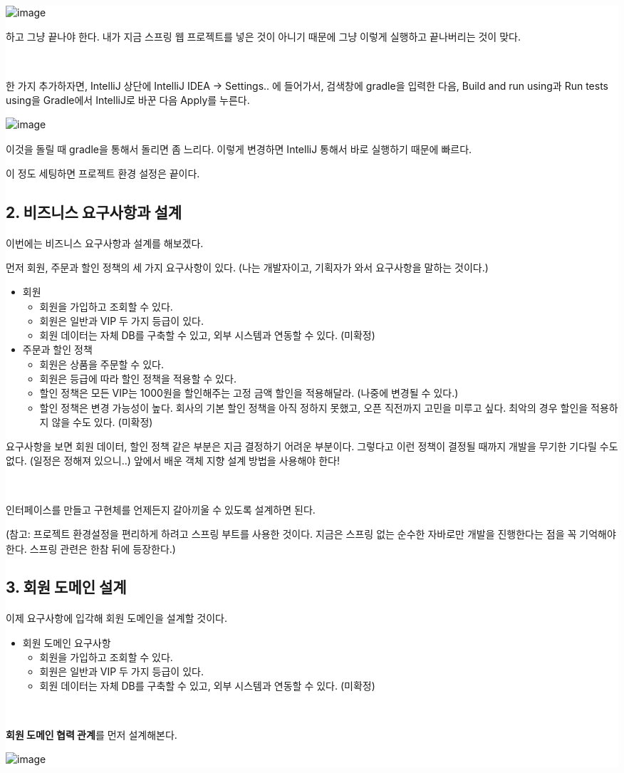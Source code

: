 <img width="1724" alt="image" src="https://github.com/johnkdk609/johnkdk609.github.io/assets/88493727/59834362-e6ea-4531-b7f2-c6bab13ee7bf">

하고 그냥 끝나야 한다. 내가 지금 스프링 웹 프로젝트를 넣은 것이 아니기 때문에 그냥 이렇게 실행하고 끝나버리는 것이 맞다.

<br>

한 가지 추가하자면, IntelliJ 상단에 IntelliJ IDEA → Settings.. 에 들어가서, 검색창에 gradle을 입력한 다음, Build and run using과 Run tests using을 Gradle에서 IntelliJ로 바꾼 다음 Apply를 누른다.

<img width="976" alt="image" src="https://github.com/johnkdk609/johnkdk609.github.io/assets/88493727/5dd83962-4c62-4f80-87ea-6f3ff6aa108b">

이것을 돌릴 때 gradle을 통해서 돌리면 좀 느리다. 이렇게 변경하면 IntelliJ 통해서 바로 실행하기 때문에 빠르다.

이 정도 세팅하면 프로젝트 환경 설정은 끝이다.


## 2. 비즈니스 요구사항과 설계

이번에는 비즈니스 요구사항과 설계를 해보겠다.

먼저 회원, 주문과 할인 정책의 세 가지 요구사항이 있다. (나는 개발자이고, 기획자가 와서 요구사항을 말하는 것이다.)

* 회원
    * 회원을 가입하고 조회할 수 있다.
    * 회원은 일반과 VIP 두 가지 등급이 있다.
    * 회원 데이터는 자체 DB를 구축할 수 있고, 외부 시스템과 연동할 수 있다. (미확정)
* 주문과 할인 정책
    * 회원은 상품을 주문할 수 있다.
    * 회원은 등급에 따라 할인 정책을 적용할 수 있다.
    * 할인 정책은 모든 VIP는 1000원을 할인해주는 고정 금액 할인을 적용해달라. (나중에 변경될 수 있다.)
    * 할인 정책은 변경 가능성이 높다. 회사의 기본 할인 정책을 아직 정하지 못했고, 오픈 직전까지 고민을 미루고 싶다. 최악의 경우 할인을 적용하지 않을 수도 있다. (미확정)

요구사항을 보면 회원 데이터, 할인 정책 같은 부분은 지금 결정하기 어려운 부분이다. 그렇다고 이런 정책이 결정될 때까지 개발을 무기한 기다릴 수도 없다. (일정은 정해져 있으니..) 앞에서 배운 객체 지향 설계 방법을 사용해야 한다!

<br>

인터페이스를 만들고 구현체를 언제든지 갈아끼울 수 있도록 설계하면 된다.

(참고: 프로젝트 환경설정을 편리하게 하려고 스프링 부트를 사용한 것이다. 지금은 스프링 없는 순수한 자바로만 개발을 진행한다는 점을 꼭 기억해야 한다. 스프링 관련은 한참 뒤에 등장한다.)


## 3. 회원 도메인 설계

이제 요구사항에 입각해 회원 도메인을 설계할 것이다.

* 회원 도메인 요구사항
    * 회원을 가입하고 조회할 수 있다.
    * 회원은 일반과 VIP 두 가지 등급이 있다.
    * 회원 데이터는 자체 DB를 구축할 수 있고, 외부 시스템과 연동할 수 있다. (미확정)

<br>

<b>회원 도메인 협력 관계</b>를 먼저 설계해본다.

<img width="940" alt="image" src="https://github.com/johnkdk609/johnkdk609.github.io/assets/88493727/2f4a2da0-6cc7-4bd8-9931-5c7cd698e3f7">
